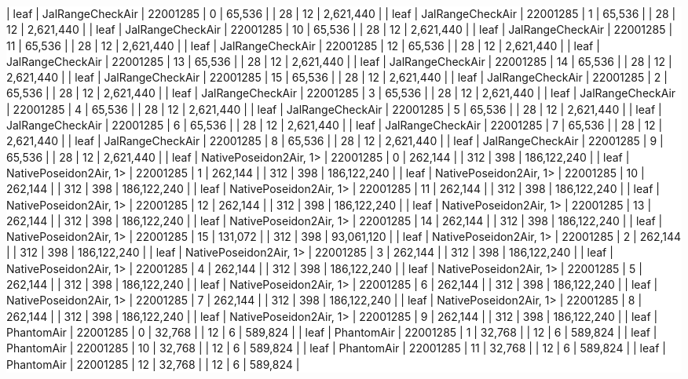 | leaf | JalRangeCheckAir | 22001285 | 0 | 65,536 |  | 28 | 12 | 2,621,440 | 
| leaf | JalRangeCheckAir | 22001285 | 1 | 65,536 |  | 28 | 12 | 2,621,440 | 
| leaf | JalRangeCheckAir | 22001285 | 10 | 65,536 |  | 28 | 12 | 2,621,440 | 
| leaf | JalRangeCheckAir | 22001285 | 11 | 65,536 |  | 28 | 12 | 2,621,440 | 
| leaf | JalRangeCheckAir | 22001285 | 12 | 65,536 |  | 28 | 12 | 2,621,440 | 
| leaf | JalRangeCheckAir | 22001285 | 13 | 65,536 |  | 28 | 12 | 2,621,440 | 
| leaf | JalRangeCheckAir | 22001285 | 14 | 65,536 |  | 28 | 12 | 2,621,440 | 
| leaf | JalRangeCheckAir | 22001285 | 15 | 65,536 |  | 28 | 12 | 2,621,440 | 
| leaf | JalRangeCheckAir | 22001285 | 2 | 65,536 |  | 28 | 12 | 2,621,440 | 
| leaf | JalRangeCheckAir | 22001285 | 3 | 65,536 |  | 28 | 12 | 2,621,440 | 
| leaf | JalRangeCheckAir | 22001285 | 4 | 65,536 |  | 28 | 12 | 2,621,440 | 
| leaf | JalRangeCheckAir | 22001285 | 5 | 65,536 |  | 28 | 12 | 2,621,440 | 
| leaf | JalRangeCheckAir | 22001285 | 6 | 65,536 |  | 28 | 12 | 2,621,440 | 
| leaf | JalRangeCheckAir | 22001285 | 7 | 65,536 |  | 28 | 12 | 2,621,440 | 
| leaf | JalRangeCheckAir | 22001285 | 8 | 65,536 |  | 28 | 12 | 2,621,440 | 
| leaf | JalRangeCheckAir | 22001285 | 9 | 65,536 |  | 28 | 12 | 2,621,440 | 
| leaf | NativePoseidon2Air<BabyBearParameters>, 1> | 22001285 | 0 | 262,144 |  | 312 | 398 | 186,122,240 | 
| leaf | NativePoseidon2Air<BabyBearParameters>, 1> | 22001285 | 1 | 262,144 |  | 312 | 398 | 186,122,240 | 
| leaf | NativePoseidon2Air<BabyBearParameters>, 1> | 22001285 | 10 | 262,144 |  | 312 | 398 | 186,122,240 | 
| leaf | NativePoseidon2Air<BabyBearParameters>, 1> | 22001285 | 11 | 262,144 |  | 312 | 398 | 186,122,240 | 
| leaf | NativePoseidon2Air<BabyBearParameters>, 1> | 22001285 | 12 | 262,144 |  | 312 | 398 | 186,122,240 | 
| leaf | NativePoseidon2Air<BabyBearParameters>, 1> | 22001285 | 13 | 262,144 |  | 312 | 398 | 186,122,240 | 
| leaf | NativePoseidon2Air<BabyBearParameters>, 1> | 22001285 | 14 | 262,144 |  | 312 | 398 | 186,122,240 | 
| leaf | NativePoseidon2Air<BabyBearParameters>, 1> | 22001285 | 15 | 131,072 |  | 312 | 398 | 93,061,120 | 
| leaf | NativePoseidon2Air<BabyBearParameters>, 1> | 22001285 | 2 | 262,144 |  | 312 | 398 | 186,122,240 | 
| leaf | NativePoseidon2Air<BabyBearParameters>, 1> | 22001285 | 3 | 262,144 |  | 312 | 398 | 186,122,240 | 
| leaf | NativePoseidon2Air<BabyBearParameters>, 1> | 22001285 | 4 | 262,144 |  | 312 | 398 | 186,122,240 | 
| leaf | NativePoseidon2Air<BabyBearParameters>, 1> | 22001285 | 5 | 262,144 |  | 312 | 398 | 186,122,240 | 
| leaf | NativePoseidon2Air<BabyBearParameters>, 1> | 22001285 | 6 | 262,144 |  | 312 | 398 | 186,122,240 | 
| leaf | NativePoseidon2Air<BabyBearParameters>, 1> | 22001285 | 7 | 262,144 |  | 312 | 398 | 186,122,240 | 
| leaf | NativePoseidon2Air<BabyBearParameters>, 1> | 22001285 | 8 | 262,144 |  | 312 | 398 | 186,122,240 | 
| leaf | NativePoseidon2Air<BabyBearParameters>, 1> | 22001285 | 9 | 262,144 |  | 312 | 398 | 186,122,240 | 
| leaf | PhantomAir | 22001285 | 0 | 32,768 |  | 12 | 6 | 589,824 | 
| leaf | PhantomAir | 22001285 | 1 | 32,768 |  | 12 | 6 | 589,824 | 
| leaf | PhantomAir | 22001285 | 10 | 32,768 |  | 12 | 6 | 589,824 | 
| leaf | PhantomAir | 22001285 | 11 | 32,768 |  | 12 | 6 | 589,824 | 
| leaf | PhantomAir | 22001285 | 12 | 32,768 |  | 12 | 6 | 589,824 | 